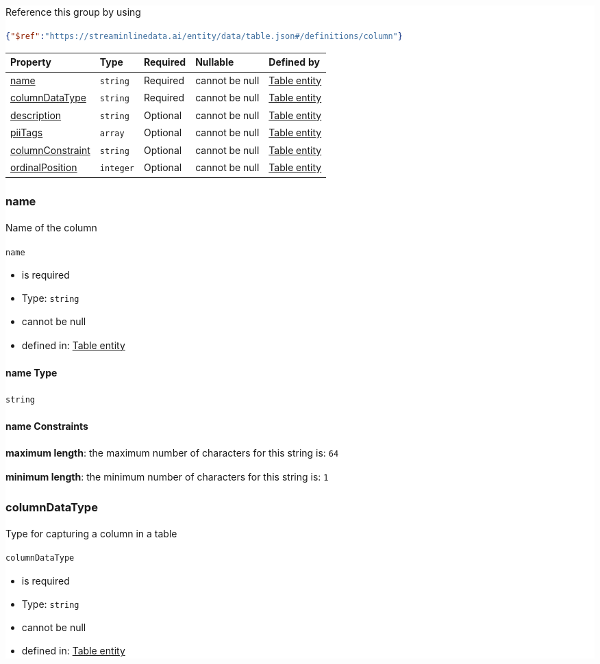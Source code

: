 Reference this group by using

```json
{"$ref":"https://streaminlinedata.ai/entity/data/table.json#/definitions/column"}
```

| Property                              | Type      | Required | Nullable       | Defined by                                                                                                                                                                   |
| :------------------------------------ | :-------- | :------- | :------------- | :--------------------------------------------------------------------------------------------------------------------------------------------------------------------------- |
| [name](#name-1)                       | `string`  | Required | cannot be null | [Table entity](table-definitions-column-properties-name.md "https://streaminlinedata.ai/entity/data/table.json#/definitions/column/properties/name")                         |
| [columnDataType](#columndatatype)     | `string`  | Required | cannot be null | [Table entity](table-definitions-column-properties-columndatatype.md "https://streaminlinedata.ai/entity/data/table.json#/definitions/column/properties/columnDataType")     |
| [description](#description-1)         | `string`  | Optional | cannot be null | [Table entity](table-definitions-column-properties-description.md "https://streaminlinedata.ai/entity/data/table.json#/definitions/column/properties/description")           |
| [piiTags](#piitags)                   | `array`   | Optional | cannot be null | [Table entity](table-definitions-column-properties-piitags.md "https://streaminlinedata.ai/entity/data/table.json#/definitions/column/properties/piiTags")                   |
| [columnConstraint](#columnconstraint) | `string`  | Optional | cannot be null | [Table entity](table-definitions-column-properties-columnconstraint.md "https://streaminlinedata.ai/entity/data/table.json#/definitions/column/properties/columnConstraint") |
| [ordinalPosition](#ordinalposition)   | `integer` | Optional | cannot be null | [Table entity](table-definitions-column-properties-ordinalposition.md "https://streaminlinedata.ai/entity/data/table.json#/definitions/column/properties/ordinalPosition")   |

### name

Name of the column

`name`

*   is required

*   Type: `string`

*   cannot be null

*   defined in: [Table entity](table-definitions-column-properties-name.md "https://streaminlinedata.ai/entity/data/table.json#/definitions/column/properties/name")

#### name Type

`string`

#### name Constraints

**maximum length**: the maximum number of characters for this string is: `64`

**minimum length**: the minimum number of characters for this string is: `1`

### columnDataType

Type for capturing a column in a table

`columnDataType`

*   is required

*   Type: `string`

*   cannot be null

*   defined in: [Table entity](table-definitions-column-properties-columndatatype.md "https://streaminlinedata.ai/entity/data/table.json#/definitions/column/properties/columnDataType")
